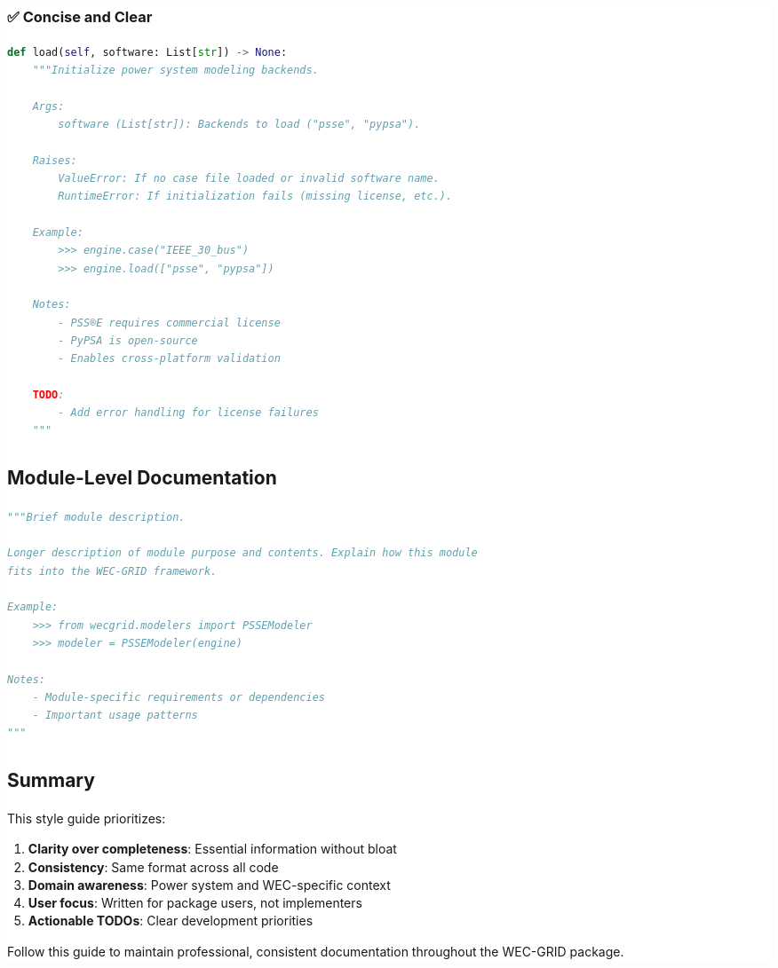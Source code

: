 ### ✅ Concise and Clear
```python
def load(self, software: List[str]) -> None:
    """Initialize power system modeling backends.
    
    Args:
        software (List[str]): Backends to load ("psse", "pypsa").
        
    Raises:
        ValueError: If no case file loaded or invalid software name.
        RuntimeError: If initialization fails (missing license, etc.).
        
    Example:
        >>> engine.case("IEEE_30_bus")
        >>> engine.load(["psse", "pypsa"])
        
    Notes:
        - PSS®E requires commercial license
        - PyPSA is open-source
        - Enables cross-platform validation
        
    TODO:
        - Add error handling for license failures
    """
```

## Module-Level Documentation

```python
"""Brief module description.

Longer description of module purpose and contents. Explain how this module
fits into the WEC-GRID framework.

Example:
    >>> from wecgrid.modelers import PSSEModeler
    >>> modeler = PSSEModeler(engine)

Notes:
    - Module-specific requirements or dependencies
    - Important usage patterns
"""
```

## Summary

This style guide prioritizes:
1. **Clarity over completeness**: Essential information without bloat
2. **Consistency**: Same format across all code
3. **Domain awareness**: Power system and WEC-specific context
4. **User focus**: Written for package users, not implementers
5. **Actionable TODOs**: Clear development priorities

Follow this guide to maintain professional, consistent documentation throughout the WEC-GRID package.
